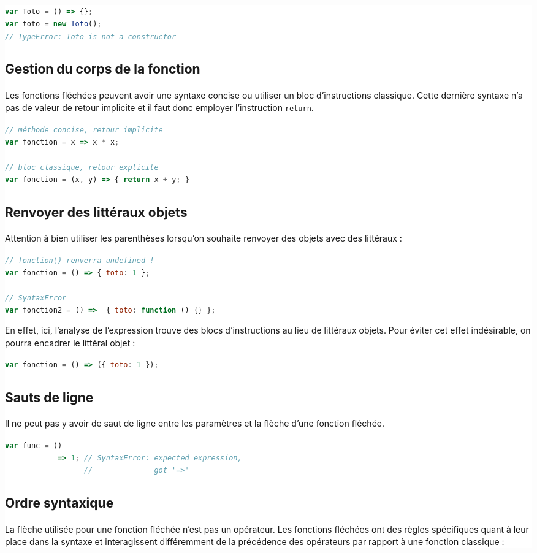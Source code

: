 ```js
var Toto = () => {};
var toto = new Toto();
// TypeError: Toto is not a constructor
```

## Gestion du corps de la fonction

Les fonctions fléchées peuvent avoir une syntaxe concise ou utiliser un bloc d’instructions classique. Cette dernière syntaxe n’a pas de valeur de retour implicite et il faut donc employer l’instruction `return`.

```js
// méthode concise, retour implicite
var fonction = x => x * x;

// bloc classique, retour explicite
var fonction = (x, y) => { return x + y; }
```

## Renvoyer des littéraux objets

Attention à bien utiliser les parenthèses lorsqu’on souhaite renvoyer des objets avec des littéraux :

```js
// fonction() renverra undefined !
var fonction = () => { toto: 1 };

// SyntaxError
var fonction2 = () =>  { toto: function () {} };
```

En effet, ici, l’analyse de l’expression trouve des blocs d’instructions au lieu de littéraux objets. Pour éviter cet effet indésirable, on pourra encadrer le littéral objet :

```js
var fonction = () => ({ toto: 1 });
```

## Sauts de ligne

Il ne peut pas y avoir de saut de ligne entre les paramètres et la flèche d’une fonction fléchée.

```js
var func = ()
            => 1; // SyntaxError: expected expression,
                  //              got '=>'
```

## Ordre syntaxique

La flèche utilisée pour une fonction fléchée n’est pas un opérateur. Les fonctions fléchées ont des règles spécifiques quant à leur place dans la syntaxe et interagissent différemment de la précédence des opérateurs par rapport à une fonction classique :
